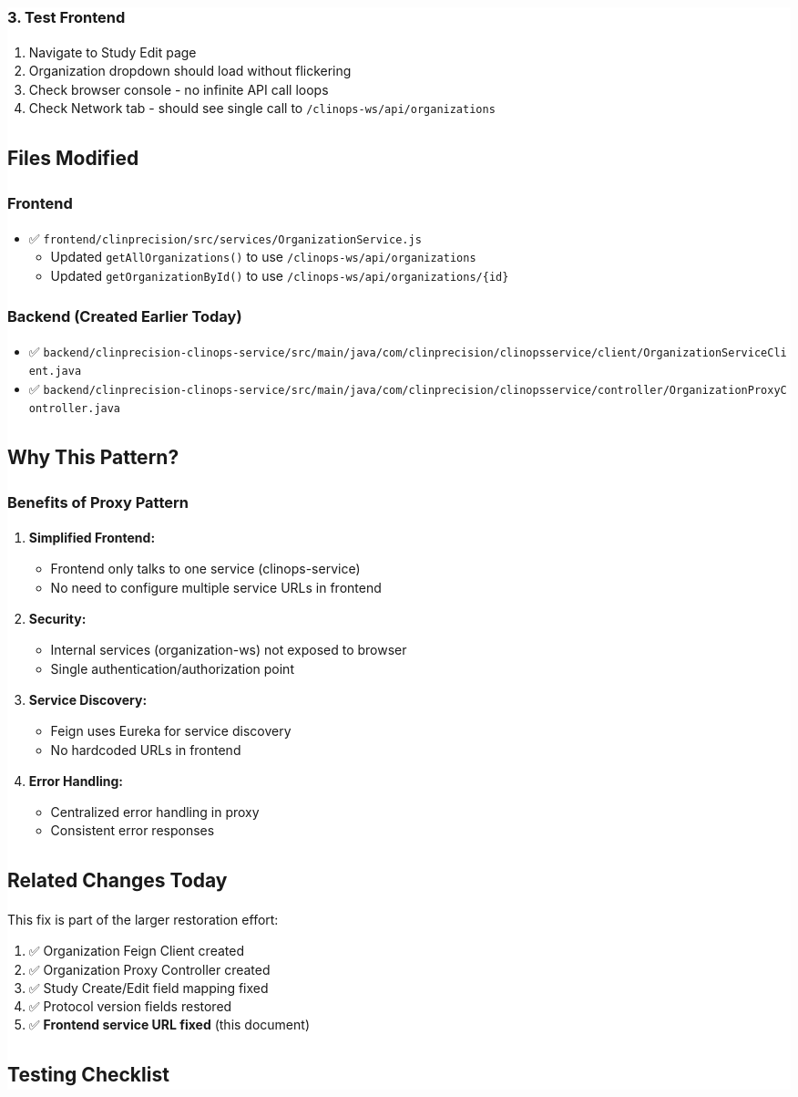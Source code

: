 ### 3. Test Frontend
1. Navigate to Study Edit page
2. Organization dropdown should load without flickering
3. Check browser console - no infinite API call loops
4. Check Network tab - should see single call to `/clinops-ws/api/organizations`

## Files Modified

### Frontend
- ✅ `frontend/clinprecision/src/services/OrganizationService.js`
  - Updated `getAllOrganizations()` to use `/clinops-ws/api/organizations`
  - Updated `getOrganizationById()` to use `/clinops-ws/api/organizations/{id}`

### Backend (Created Earlier Today)
- ✅ `backend/clinprecision-clinops-service/src/main/java/com/clinprecision/clinopsservice/client/OrganizationServiceClient.java`
- ✅ `backend/clinprecision-clinops-service/src/main/java/com/clinprecision/clinopsservice/controller/OrganizationProxyController.java`

## Why This Pattern?

### Benefits of Proxy Pattern

1. **Simplified Frontend:**
   - Frontend only talks to one service (clinops-service)
   - No need to configure multiple service URLs in frontend

2. **Security:**
   - Internal services (organization-ws) not exposed to browser
   - Single authentication/authorization point

3. **Service Discovery:**
   - Feign uses Eureka for service discovery
   - No hardcoded URLs in frontend

4. **Error Handling:**
   - Centralized error handling in proxy
   - Consistent error responses

## Related Changes Today

This fix is part of the larger restoration effort:
1. ✅ Organization Feign Client created
2. ✅ Organization Proxy Controller created  
3. ✅ Study Create/Edit field mapping fixed
4. ✅ Protocol version fields restored
5. ✅ **Frontend service URL fixed** (this document)

## Testing Checklist
